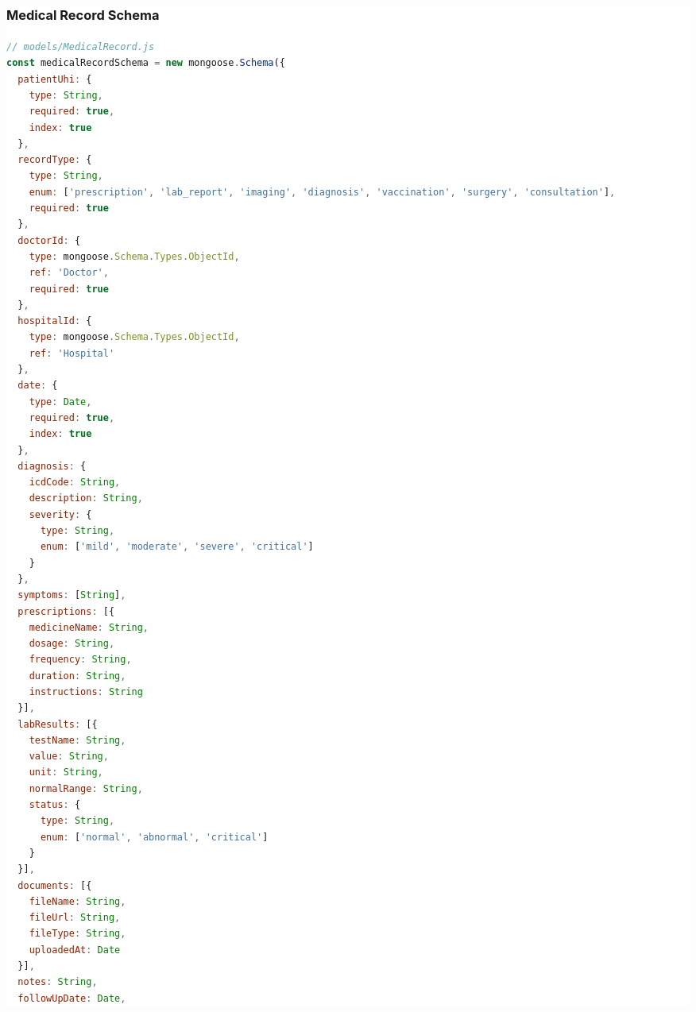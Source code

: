 ### Medical Record Schema
```javascript
// models/MedicalRecord.js
const medicalRecordSchema = new mongoose.Schema({
  patientUhi: {
    type: String,
    required: true,
    index: true
  },
  recordType: {
    type: String,
    enum: ['prescription', 'lab_report', 'imaging', 'diagnosis', 'vaccination', 'surgery', 'consultation'],
    required: true
  },
  doctorId: {
    type: mongoose.Schema.Types.ObjectId,
    ref: 'Doctor',
    required: true
  },
  hospitalId: {
    type: mongoose.Schema.Types.ObjectId,
    ref: 'Hospital'
  },
  date: {
    type: Date,
    required: true,
    index: true
  },
  diagnosis: {
    icdCode: String,
    description: String,
    severity: {
      type: String,
      enum: ['mild', 'moderate', 'severe', 'critical']
    }
  },
  symptoms: [String],
  prescriptions: [{
    medicineName: String,
    dosage: String,
    frequency: String,
    duration: String,
    instructions: String
  }],
  labResults: [{
    testName: String,
    value: String,
    unit: String,
    normalRange: String,
    status: {
      type: String,
      enum: ['normal', 'abnormal', 'critical']
    }
  }],
  documents: [{
    fileName: String,
    fileUrl: String,
    fileType: String,
    uploadedAt: Date
  }],
  notes: String,
  followUpDate: Date,
```